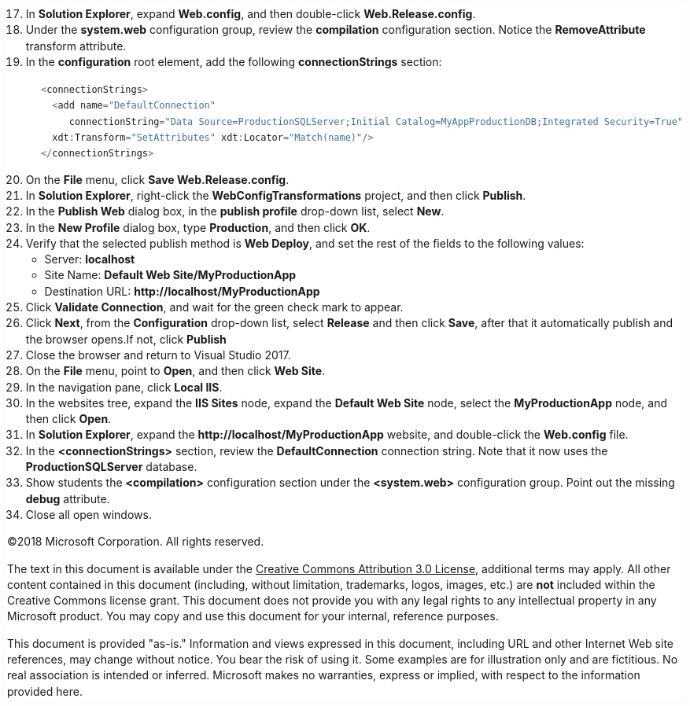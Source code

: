 17. In **Solution Explorer**, expand **Web.config**, and then double-click **Web.Release.config**.
18. Under the **system.web** configuration group, review the **compilation** configuration section. Notice the **RemoveAttribute**  transform attribute.
19. In the **configuration** root element, add the following **connectionStrings** section:

  ```cs
		<connectionStrings>
          <add name="DefaultConnection"
             connectionString="Data Source=ProductionSQLServer;Initial Catalog=MyAppProductionDB;Integrated Security=True"
          xdt:Transform="SetAttributes" xdt:Locator="Match(name)"/>
        </connectionStrings>
```
20. On the **File** menu, click **Save Web.Release.config**.
21. In **Solution Explorer**, right-click the **WebConfigTransformations** project, and then click **Publish**.
22. In the **Publish Web** dialog box, in the **publish profile** drop-down list, select **New**.
23. In the **New Profile** dialog box, type **Production**, and then click **OK**.
24. Verify that the selected publish method is **Web Deploy**, and set the rest of the fields to the following values:
    - Server: **localhost**
    - Site Name: **Default Web Site/MyProductionApp**
    - Destination URL: **http://localhost/MyProductionApp**
25. Click **Validate Connection**, and wait for the green check mark to appear.
26. Click **Next**, from the **Configuration** drop-down list, select **Release** and then click **Save**, after that it automatically publish and the browser opens.If not, click **Publish**
27. Close the browser and return to Visual Studio 2017.
28. On the **File** menu, point to **Open**, and then click **Web Site**.
29. In the navigation pane, click **Local IIS**.
30. In the websites tree, expand the **IIS Sites** node, expand the **Default Web Site** node, select the **MyProductionApp** node, and then click **Open**.
31. In **Solution Explorer**, expand the **http://localhost/MyProductionApp** website, and double-click the **Web.config** file.
32. In the **&lt;connectionStrings&gt;** section, review the **DefaultConnection** connection string. Note that it now uses the  **ProductionSQLServer** database.
33. Show students the **&lt;compilation&gt;** configuration section under the **&lt;system.web&gt;** configuration group. Point out the missing **debug** attribute.
34. Close all open windows.

©2018 Microsoft Corporation. All rights reserved.

The text in this document is available under the  [Creative Commons Attribution 3.0 License](https://creativecommons.org/licenses/by/3.0/legalcode), additional terms may apply. All other content contained in this document (including, without limitation, trademarks, logos, images, etc.) are  **not**  included within the Creative Commons license grant. This document does not provide you with any legal rights to any intellectual property in any Microsoft product. You may copy and use this document for your internal, reference purposes.

This document is provided &quot;as-is.&quot; Information and views expressed in this document, including URL and other Internet Web site references, may change without notice. You bear the risk of using it. Some examples are for illustration only and are fictitious. No real association is intended or inferred. Microsoft makes no warranties, express or implied, with respect to the information provided here.
